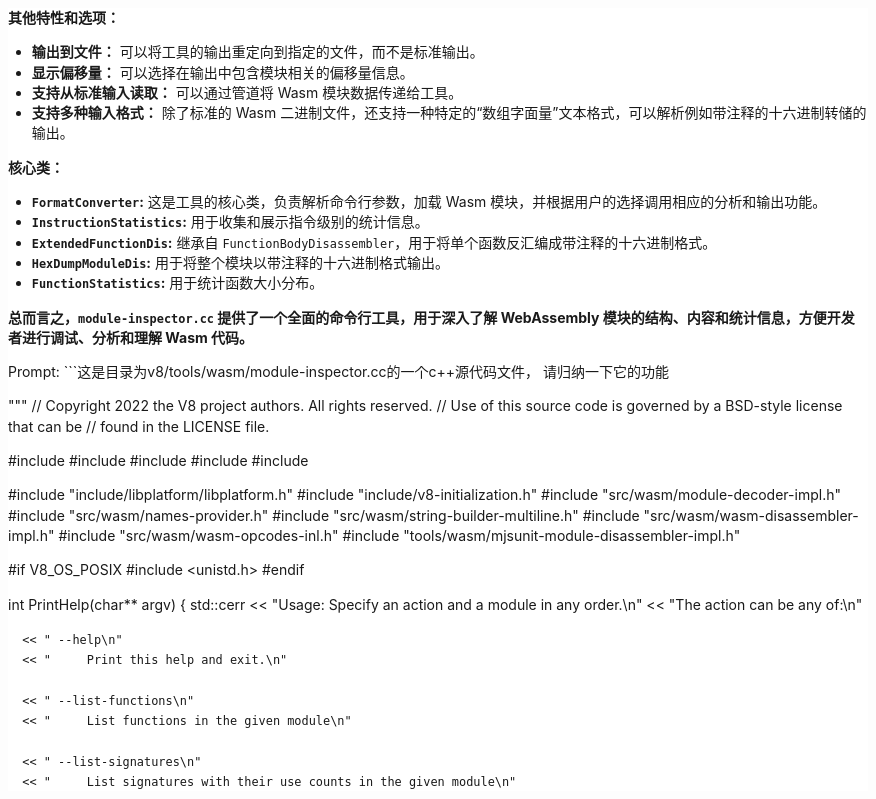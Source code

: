 **其他特性和选项：**

* **输出到文件：**  可以将工具的输出重定向到指定的文件，而不是标准输出。
* **显示偏移量：**  可以选择在输出中包含模块相关的偏移量信息。
* **支持从标准输入读取：** 可以通过管道将 Wasm 模块数据传递给工具。
* **支持多种输入格式：** 除了标准的 Wasm 二进制文件，还支持一种特定的“数组字面量”文本格式，可以解析例如带注释的十六进制转储的输出。

**核心类：**

* **`FormatConverter`:**  这是工具的核心类，负责解析命令行参数，加载 Wasm 模块，并根据用户的选择调用相应的分析和输出功能。
* **`InstructionStatistics`:**  用于收集和展示指令级别的统计信息。
* **`ExtendedFunctionDis`:**  继承自 `FunctionBodyDisassembler`，用于将单个函数反汇编成带注释的十六进制格式。
* **`HexDumpModuleDis`:**  用于将整个模块以带注释的十六进制格式输出。
* **`FunctionStatistics`:** 用于统计函数大小分布。

**总而言之，`module-inspector.cc` 提供了一个全面的命令行工具，用于深入了解 WebAssembly 模块的结构、内容和统计信息，方便开发者进行调试、分析和理解 Wasm 代码。**

Prompt: ```这是目录为v8/tools/wasm/module-inspector.cc的一个c++源代码文件， 请归纳一下它的功能

"""
// Copyright 2022 the V8 project authors. All rights reserved.
// Use of this source code is governed by a BSD-style license that can be
// found in the LICENSE file.

#include <fstream>
#include <iomanip>
#include <iostream>
#include <optional>
#include <vector>

#include "include/libplatform/libplatform.h"
#include "include/v8-initialization.h"
#include "src/wasm/module-decoder-impl.h"
#include "src/wasm/names-provider.h"
#include "src/wasm/string-builder-multiline.h"
#include "src/wasm/wasm-disassembler-impl.h"
#include "src/wasm/wasm-opcodes-inl.h"
#include "tools/wasm/mjsunit-module-disassembler-impl.h"

#if V8_OS_POSIX
#include <unistd.h>
#endif

int PrintHelp(char** argv) {
  std::cerr
      << "Usage: Specify an action and a module in any order.\n"
      << "The action can be any of:\n"

      << " --help\n"
      << "     Print this help and exit.\n"

      << " --list-functions\n"
      << "     List functions in the given module\n"

      << " --list-signatures\n"
      << "     List signatures with their use counts in the given module\n"

